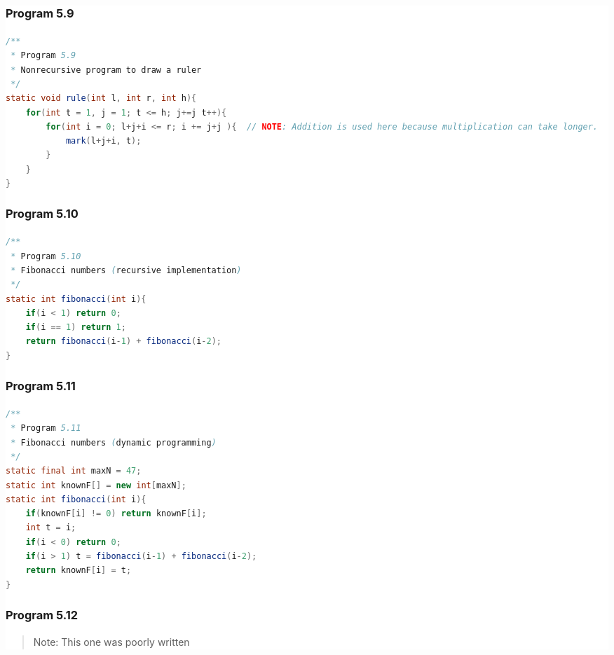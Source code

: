 ### Program 5.9

```java
/**
 * Program 5.9
 * Nonrecursive program to draw a ruler
 */
static void rule(int l, int r, int h){
    for(int t = 1, j = 1; t <= h; j+=j t++){
        for(int i = 0; l+j+i <= r; i += j+j ){  // NOTE: Addition is used here because multiplication can take longer.
            mark(l+j+i, t);
        }
    }
}
```

### Program 5.10

```java
/**
 * Program 5.10
 * Fibonacci numbers (recursive implementation)
 */
static int fibonacci(int i){
    if(i < 1) return 0;
    if(i == 1) return 1;
    return fibonacci(i-1) + fibonacci(i-2);
}
```

### Program 5.11

```java
/**
 * Program 5.11
 * Fibonacci numbers (dynamic programming)
 */
static final int maxN = 47;
static int knownF[] = new int[maxN];
static int fibonacci(int i){
    if(knownF[i] != 0) return knownF[i];
    int t = i;
    if(i < 0) return 0;
    if(i > 1) t = fibonacci(i-1) + fibonacci(i-2);
    return knownF[i] = t;
}
```

### Program 5.12

> Note: This one was poorly written
